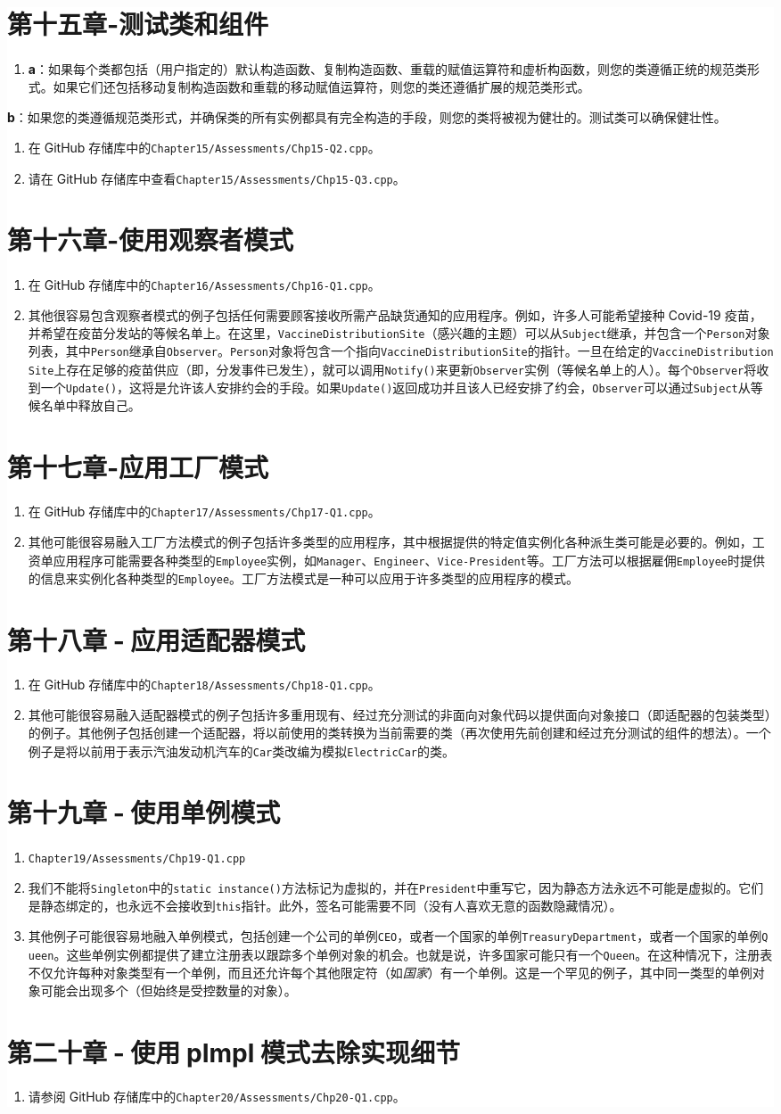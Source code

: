 # 第十五章-测试类和组件

1.  **a**：如果每个类都包括（用户指定的）默认构造函数、复制构造函数、重载的赋值运算符和虚析构函数，则您的类遵循正统的规范类形式。如果它们还包括移动复制构造函数和重载的移动赋值运算符，则您的类还遵循扩展的规范类形式。

**b**：如果您的类遵循规范类形式，并确保类的所有实例都具有完全构造的手段，则您的类将被视为健壮的。测试类可以确保健壮性。

1.  在 GitHub 存储库中的`Chapter15/Assessments/Chp15-Q2.cpp`。

1.  请在 GitHub 存储库中查看`Chapter15/Assessments/Chp15-Q3.cpp`。

# 第十六章-使用观察者模式

1.  在 GitHub 存储库中的`Chapter16/Assessments/Chp16-Q1.cpp`。

1.  其他很容易包含观察者模式的例子包括任何需要顾客接收所需产品缺货通知的应用程序。例如，许多人可能希望接种 Covid-19 疫苗，并希望在疫苗分发站的等候名单上。在这里，`VaccineDistributionSite`（感兴趣的主题）可以从`Subject`继承，并包含一个`Person`对象列表，其中`Person`继承自`Observer`。`Person`对象将包含一个指向`VaccineDistributionSite`的指针。一旦在给定的`VaccineDistributionSite`上存在足够的疫苗供应（即，分发事件已发生），就可以调用`Notify()`来更新`Observer`实例（等候名单上的人）。每个`Observer`将收到一个`Update()`，这将是允许该人安排约会的手段。如果`Update()`返回成功并且该人已经安排了约会，`Observer`可以通过`Subject`从等候名单中释放自己。

# 第十七章-应用工厂模式

1.  在 GitHub 存储库中的`Chapter17/Assessments/Chp17-Q1.cpp`。

1.  其他可能很容易融入工厂方法模式的例子包括许多类型的应用程序，其中根据提供的特定值实例化各种派生类可能是必要的。例如，工资单应用程序可能需要各种类型的`Employee`实例，如`Manager`、`Engineer`、`Vice-President`等。工厂方法可以根据雇佣`Employee`时提供的信息来实例化各种类型的`Employee`。工厂方法模式是一种可以应用于许多类型的应用程序的模式。

# 第十八章 - 应用适配器模式

1.  在 GitHub 存储库中的`Chapter18/Assessments/Chp18-Q1.cpp`。

1.  其他可能很容易融入适配器模式的例子包括许多重用现有、经过充分测试的非面向对象代码以提供面向对象接口（即适配器的包装类型）的例子。其他例子包括创建一个适配器，将以前使用的类转换为当前需要的类（再次使用先前创建和经过充分测试的组件的想法）。一个例子是将以前用于表示汽油发动机汽车的`Car`类改编为模拟`ElectricCar`的类。

# 第十九章 - 使用单例模式

1.  `Chapter19/Assessments/Chp19-Q1.cpp`

1.  我们不能将`Singleton`中的`static instance()`方法标记为虚拟的，并在`President`中重写它，因为静态方法永远不可能是虚拟的。它们是静态绑定的，也永远不会接收到`this`指针。此外，签名可能需要不同（没有人喜欢无意的函数隐藏情况）。

1.  其他例子可能很容易地融入单例模式，包括创建一个公司的单例`CEO`，或者一个国家的单例`TreasuryDepartment`，或者一个国家的单例`Queen`。这些单例实例都提供了建立注册表以跟踪多个单例对象的机会。也就是说，许多国家可能只有一个`Queen`。在这种情况下，注册表不仅允许每种对象类型有一个单例，而且还允许每个其他限定符（如*国家*）有一个单例。这是一个罕见的例子，其中同一类型的单例对象可能会出现多个（但始终是受控数量的对象）。

# 第二十章 - 使用 pImpl 模式去除实现细节

1.  请参阅 GitHub 存储库中的`Chapter20/Assessments/Chp20-Q1.cpp`。
